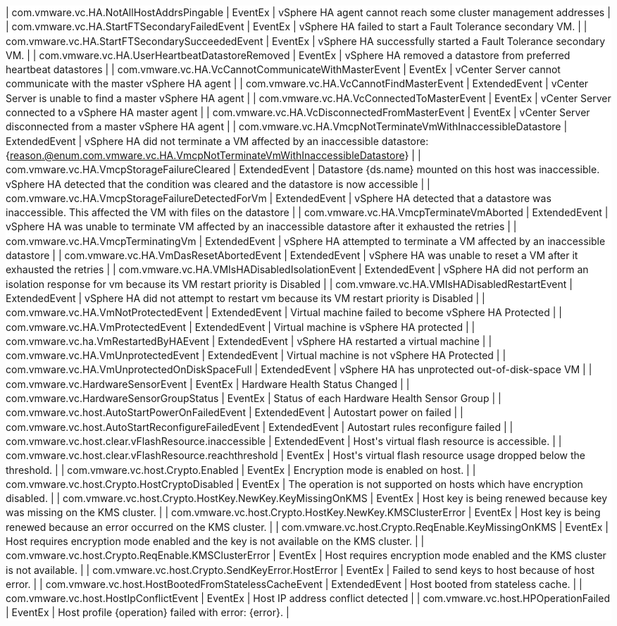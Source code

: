 | com.vmware.vc.HA.NotAllHostAddrsPingable | EventEx | vSphere HA agent cannot reach some cluster management addresses |
| com.vmware.vc.HA.StartFTSecondaryFailedEvent | EventEx | vSphere HA failed to start a Fault Tolerance secondary VM. |
| com.vmware.vc.HA.StartFTSecondarySucceededEvent | EventEx | vSphere HA successfully started a Fault Tolerance secondary VM. |
| com.vmware.vc.HA.UserHeartbeatDatastoreRemoved | EventEx | vSphere HA removed a datastore from preferred heartbeat datastores |
| com.vmware.vc.HA.VcCannotCommunicateWithMasterEvent | EventEx | vCenter Server cannot communicate with the master vSphere HA agent |
| com.vmware.vc.HA.VcCannotFindMasterEvent | ExtendedEvent | vCenter Server is unable to find a master vSphere HA agent |
| com.vmware.vc.HA.VcConnectedToMasterEvent | EventEx | vCenter Server connected to a vSphere HA master agent |
| com.vmware.vc.HA.VcDisconnectedFromMasterEvent | EventEx | vCenter Server disconnected from a master vSphere HA agent |
| com.vmware.vc.HA.VmcpNotTerminateVmWithInaccessibleDatastore | ExtendedEvent | vSphere HA did not terminate a VM affected by an inaccessible datastore: {reason.@enum.com.vmware.vc.HA.VmcpNotTerminateVmWithInaccessibleDatastore} |
| com.vmware.vc.HA.VmcpStorageFailureCleared | ExtendedEvent | Datastore {ds.name} mounted on this host was inaccessible. vSphere HA detected that the condition was cleared and the datastore is now accessible |
| com.vmware.vc.HA.VmcpStorageFailureDetectedForVm | ExtendedEvent | vSphere HA detected that a datastore was inaccessible. This affected the VM with files on the datastore |
| com.vmware.vc.HA.VmcpTerminateVmAborted | ExtendedEvent | vSphere HA was unable to terminate VM affected by an inaccessible datastore after it exhausted the retries |
| com.vmware.vc.HA.VmcpTerminatingVm | ExtendedEvent | vSphere HA attempted to terminate a VM affected by an inaccessible datastore |
| com.vmware.vc.HA.VmDasResetAbortedEvent | ExtendedEvent | vSphere HA was unable to reset a VM after it exhausted the retries |
| com.vmware.vc.HA.VMIsHADisabledIsolationEvent | ExtendedEvent | vSphere HA did not perform an isolation response for vm because its VM restart priority is Disabled |
| com.vmware.vc.HA.VMIsHADisabledRestartEvent | ExtendedEvent | vSphere HA did not attempt to restart vm because its VM restart priority is Disabled |
| com.vmware.vc.HA.VmNotProtectedEvent | ExtendedEvent | Virtual machine failed to become vSphere HA Protected |
| com.vmware.vc.HA.VmProtectedEvent | ExtendedEvent | Virtual machine is vSphere HA protected |
| com.vmware.vc.ha.VmRestartedByHAEvent | ExtendedEvent | vSphere HA restarted a virtual machine |
| com.vmware.vc.HA.VmUnprotectedEvent | ExtendedEvent | Virtual machine is not vSphere HA Protected |
| com.vmware.vc.HA.VmUnprotectedOnDiskSpaceFull | ExtendedEvent | vSphere HA has unprotected out-of-disk-space VM |
| com.vmware.vc.HardwareSensorEvent | EventEx | Hardware Health Status Changed |
| com.vmware.vc.HardwareSensorGroupStatus | EventEx | Status of each Hardware Health Sensor Group |
| com.vmware.vc.host.AutoStartPowerOnFailedEvent | ExtendedEvent | Autostart power on failed |
| com.vmware.vc.host.AutoStartReconfigureFailedEvent | ExtendedEvent | Autostart rules reconfigure failed |
| com.vmware.vc.host.clear.vFlashResource.inaccessible | ExtendedEvent | Host's virtual flash resource is accessible. |
| com.vmware.vc.host.clear.vFlashResource.reachthreshold | EventEx | Host's virtual flash resource usage dropped below the threshold. |
| com.vmware.vc.host.Crypto.Enabled | EventEx | Encryption mode is enabled on host. |
| com.vmware.vc.host.Crypto.HostCryptoDisabled | EventEx | The operation is not supported on hosts which have encryption disabled. |
| com.vmware.vc.host.Crypto.HostKey.NewKey.KeyMissingOnKMS | EventEx | Host key is being renewed because key was missing on the KMS cluster. |
| com.vmware.vc.host.Crypto.HostKey.NewKey.KMSClusterError | EventEx | Host key is being renewed because an error occurred on the KMS cluster. |
| com.vmware.vc.host.Crypto.ReqEnable.KeyMissingOnKMS | EventEx | Host requires encryption mode enabled and the key is not available on the KMS cluster. |
| com.vmware.vc.host.Crypto.ReqEnable.KMSClusterError | EventEx | Host requires encryption mode enabled and the KMS cluster is not available. |
| com.vmware.vc.host.Crypto.SendKeyError.HostError | EventEx | Failed to send keys to host because of host error. |
| com.vmware.vc.host.HostBootedFromStatelessCacheEvent | ExtendedEvent | Host booted from stateless cache. |
| com.vmware.vc.host.HostIpConflictEvent | EventEx | Host IP address conflict detected |
| com.vmware.vc.host.HPOperationFailed | EventEx | Host profile {operation} failed with error: {error}. |